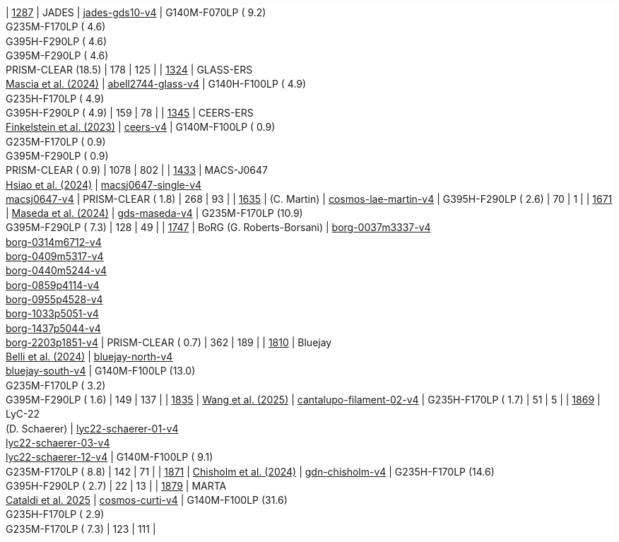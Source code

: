 | [1287](https://www.stsci.edu/jwst-program-info/program/?program=1287) |  JADES |  [jades-gds10-v4](https://s3.amazonaws.com/msaexp-nirspec/extractions/nirspec_public_v4.4.html?&search=jades-gds10-v4) | G140M-F070LP ( 9.2) <br> G235M-F170LP ( 4.6) <br> G395H-F290LP ( 4.6) <br> G395M-F290LP ( 4.6) <br> PRISM-CLEAR (18.5) | 178 | 125 |
| [1324](https://www.stsci.edu/jwst-program-info/program/?program=1324) |  GLASS-ERS <br> [Mascia et al. (2024)](https://ui.adsabs.harvard.edu/abs/2024A%26A...690A...2M/abstract) |  [abell2744-glass-v4](https://s3.amazonaws.com/msaexp-nirspec/extractions/nirspec_public_v4.4.html?&search=abell2744-glass-v4) | G140H-F100LP ( 4.9) <br> G235H-F170LP ( 4.9) <br> G395H-F290LP ( 4.9) | 159 | 78 |
| [1345](https://www.stsci.edu/jwst-program-info/program/?program=1345) |  CEERS-ERS <br> [Finkelstein et al. (2023)](https://ui.adsabs.harvard.edu/abs/2023ApJ...946L..13F) |  [ceers-v4](https://s3.amazonaws.com/msaexp-nirspec/extractions/nirspec_public_v4.4.html?&search=ceers-v4) | G140M-F100LP ( 0.9) <br> G235M-F170LP ( 0.9) <br> G395M-F290LP ( 0.9) <br> PRISM-CLEAR ( 0.9) | 1078 | 802 |
| [1433](https://www.stsci.edu/jwst-program-info/program/?program=1433) |  MACS-J0647 <br> [Hsiao et al. (2024)](https://ui.adsabs.harvard.edu/abs/2024ApJ...973....8H) |  [macsj0647-single-v4](https://s3.amazonaws.com/msaexp-nirspec/extractions/nirspec_public_v4.4.html?&search=macsj0647-single-v4) <br> [macsj0647-v4](https://s3.amazonaws.com/msaexp-nirspec/extractions/nirspec_public_v4.4.html?&search=macsj0647-v4) | PRISM-CLEAR ( 1.8) | 268 | 93 |
| [1635](https://www.stsci.edu/jwst-program-info/program/?program=1635) |  (C. Martin) |  [cosmos-lae-martin-v4](https://s3.amazonaws.com/msaexp-nirspec/extractions/nirspec_public_v4.4.html?&search=cosmos-lae-martin-v4) | G395H-F290LP ( 2.6) | 70 | 1 |
| [1671](https://www.stsci.edu/jwst-program-info/program/?program=1671) |  [Maseda et al. (2024)](https://ui.adsabs.harvard.edu/abs/2023ApJ...956...11M/abstract) |  [gds-maseda-v4](https://s3.amazonaws.com/msaexp-nirspec/extractions/nirspec_public_v4.4.html?&search=gds-maseda-v4) | G235M-F170LP (10.9) <br> G395M-F290LP ( 7.3) | 128 | 49 |
| [1747](https://www.stsci.edu/jwst-program-info/program/?program=1747) |  BoRG (G. Roberts-Borsani) |  [borg-0037m3337-v4](https://s3.amazonaws.com/msaexp-nirspec/extractions/nirspec_public_v4.4.html?&search=borg-0037m3337-v4) <br> [borg-0314m6712-v4](https://s3.amazonaws.com/msaexp-nirspec/extractions/nirspec_public_v4.4.html?&search=borg-0314m6712-v4) <br> [borg-0409m5317-v4](https://s3.amazonaws.com/msaexp-nirspec/extractions/nirspec_public_v4.4.html?&search=borg-0409m5317-v4) <br> [borg-0440m5244-v4](https://s3.amazonaws.com/msaexp-nirspec/extractions/nirspec_public_v4.4.html?&search=borg-0440m5244-v4) <br> [borg-0859p4114-v4](https://s3.amazonaws.com/msaexp-nirspec/extractions/nirspec_public_v4.4.html?&search=borg-0859p4114-v4) <br> [borg-0955p4528-v4](https://s3.amazonaws.com/msaexp-nirspec/extractions/nirspec_public_v4.4.html?&search=borg-0955p4528-v4) <br> [borg-1033p5051-v4](https://s3.amazonaws.com/msaexp-nirspec/extractions/nirspec_public_v4.4.html?&search=borg-1033p5051-v4) <br> [borg-1437p5044-v4](https://s3.amazonaws.com/msaexp-nirspec/extractions/nirspec_public_v4.4.html?&search=borg-1437p5044-v4) <br> [borg-2203p1851-v4](https://s3.amazonaws.com/msaexp-nirspec/extractions/nirspec_public_v4.4.html?&search=borg-2203p1851-v4) | PRISM-CLEAR ( 0.7) | 362 | 189 |
| [1810](https://www.stsci.edu/jwst-program-info/program/?program=1810) |  Bluejay <br> [Belli et al. (2024)](https://ui.adsabs.harvard.edu/abs/2024Natur.630...54B) |  [bluejay-north-v4](https://s3.amazonaws.com/msaexp-nirspec/extractions/nirspec_public_v4.4.html?&search=bluejay-north-v4) <br> [bluejay-south-v4](https://s3.amazonaws.com/msaexp-nirspec/extractions/nirspec_public_v4.4.html?&search=bluejay-south-v4) | G140M-F100LP (13.0) <br> G235M-F170LP ( 3.2) <br> G395M-F290LP ( 1.6) | 149 | 137 |
| [1835](https://www.stsci.edu/jwst-program-info/program/?program=1835) |  [Wang et al. (2025)](https://ui.adsabs.harvard.edu/abs/2025NatAs...9..710W/abstract) |  [cantalupo-filament-02-v4](https://s3.amazonaws.com/msaexp-nirspec/extractions/nirspec_public_v4.4.html?&search=cantalupo-filament-02-v4) | G235H-F170LP ( 1.7) | 51 | 5 |
| [1869](https://www.stsci.edu/jwst-program-info/program/?program=1869) |  LyC-22 <br> (D. Schaerer) |  [lyc22-schaerer-01-v4](https://s3.amazonaws.com/msaexp-nirspec/extractions/nirspec_public_v4.4.html?&search=lyc22-schaerer-01-v4) <br> [lyc22-schaerer-03-v4](https://s3.amazonaws.com/msaexp-nirspec/extractions/nirspec_public_v4.4.html?&search=lyc22-schaerer-03-v4) <br> [lyc22-schaerer-12-v4](https://s3.amazonaws.com/msaexp-nirspec/extractions/nirspec_public_v4.4.html?&search=lyc22-schaerer-12-v4) | G140M-F100LP ( 9.1) <br> G235M-F170LP ( 8.8) | 142 | 71 |
| [1871](https://www.stsci.edu/jwst-program-info/program/?program=1871) |  [Chisholm et al. (2024)](https://ui.adsabs.harvard.edu/abs/2024MNRAS.534.2633C/abstract) |  [gdn-chisholm-v4](https://s3.amazonaws.com/msaexp-nirspec/extractions/nirspec_public_v4.4.html?&search=gdn-chisholm-v4) | G235H-F170LP (14.6) <br> G395H-F290LP ( 2.7) | 22 | 13 |
| [1879](https://www.stsci.edu/jwst-program-info/program/?program=1879) |  MARTA <br> [Cataldi et al. 2025](https://ui.adsabs.harvard.edu/abs/2025arXiv250403839C/abstract) |  [cosmos-curti-v4](https://s3.amazonaws.com/msaexp-nirspec/extractions/nirspec_public_v4.4.html?&search=cosmos-curti-v4) | G140M-F100LP (31.6) <br> G235H-F170LP ( 2.9) <br> G235M-F170LP ( 7.3) | 123 | 111 |
